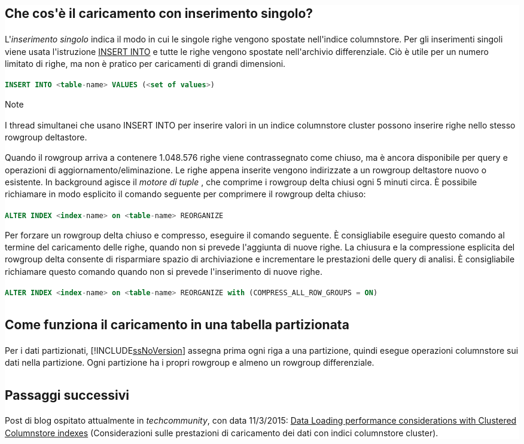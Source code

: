 ## <a name="what-is-trickle-insert"></a>Che cos'è il caricamento con inserimento singolo?

L'*inserimento singolo* indica il modo in cui le singole righe vengono spostate nell'indice columnstore. Per gli inserimenti singoli viene usata l'istruzione [INSERT INTO](../../t-sql/statements/insert-transact-sql.md) e tutte le righe vengono spostate nell'archivio differenziale. Ciò è utile per un numero limitato di righe, ma non è pratico per caricamenti di grandi dimensioni.
  
```sql  
INSERT INTO <table-name> VALUES (<set of values>)  
```  
  
 > [!NOTE]
 > I thread simultanei che usano INSERT INTO per inserire valori in un indice columnstore cluster possono inserire righe nello stesso rowgroup deltastore.  
  
 Quando il rowgroup arriva a contenere 1.048.576 righe viene contrassegnato come chiuso, ma è ancora disponibile per query e operazioni di aggiornamento/eliminazione. Le righe appena inserite vengono indirizzate a un rowgroup deltastore nuovo o esistente. In background agisce il *motore di tuple* , che comprime i rowgroup delta chiusi ogni 5 minuti circa. È possibile richiamare in modo esplicito il comando seguente per comprimere il rowgroup delta chiuso:  
  
```sql  
ALTER INDEX <index-name> on <table-name> REORGANIZE  
```  
  
 Per forzare un rowgroup delta chiuso e compresso, eseguire il comando seguente. È consigliabile eseguire questo comando al termine del caricamento delle righe, quando non si prevede l'aggiunta di nuove righe. La chiusura e la compressione esplicita del rowgroup delta consente di risparmiare spazio di archiviazione e incrementare le prestazioni delle query di analisi. È consigliabile richiamare questo comando quando non si prevede l'inserimento di nuove righe.  
  
```sql  
ALTER INDEX <index-name> on <table-name> REORGANIZE with (COMPRESS_ALL_ROW_GROUPS = ON)  
```  
  
## <a name="how-loading-into-a-partitioned-table-works"></a>Come funziona il caricamento in una tabella partizionata  
 Per i dati partizionati, [!INCLUDE[ssNoVersion](../../includes/ssnoversion-md.md)] assegna prima ogni riga a una partizione, quindi esegue operazioni columnstore sui dati nella partizione. Ogni partizione ha i propri rowgroup e almeno un rowgroup differenziale.  
  
## <a name="next-steps"></a>Passaggi successivi

Post di blog ospitato attualmente in _techcommunity_, con data 11/3/2015: [Data Loading performance considerations with Clustered Columnstore indexes](https://techcommunity.microsoft.com/t5/DataCAT/Data-Loading-performance-considerations-with-Clustered/ba-p/305223) (Considerazioni sulle prestazioni di caricamento dei dati con indici columnstore cluster).
